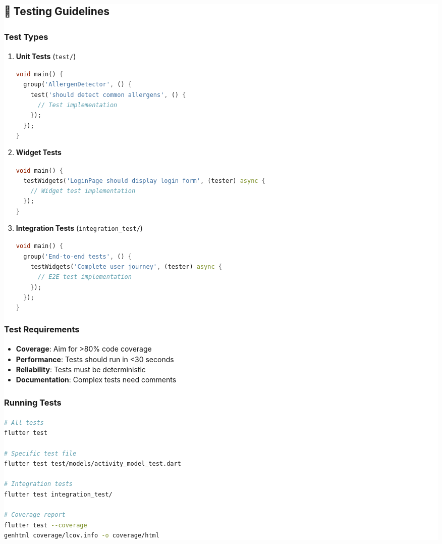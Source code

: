 ## 🧪 Testing Guidelines

### Test Types

1. **Unit Tests** (`test/`)
   ```dart
   void main() {
     group('AllergenDetector', () {
       test('should detect common allergens', () {
         // Test implementation
       });
     });
   }
   ```

2. **Widget Tests**
   ```dart
   void main() {
     testWidgets('LoginPage should display login form', (tester) async {
       // Widget test implementation
     });
   }
   ```

3. **Integration Tests** (`integration_test/`)
   ```dart
   void main() {
     group('End-to-end tests', () {
       testWidgets('Complete user journey', (tester) async {
         // E2E test implementation
       });
     });
   }
   ```

### Test Requirements

- **Coverage**: Aim for >80% code coverage
- **Performance**: Tests should run in <30 seconds
- **Reliability**: Tests must be deterministic
- **Documentation**: Complex tests need comments

### Running Tests

```bash
# All tests
flutter test

# Specific test file
flutter test test/models/activity_model_test.dart

# Integration tests
flutter test integration_test/

# Coverage report
flutter test --coverage
genhtml coverage/lcov.info -o coverage/html
```

